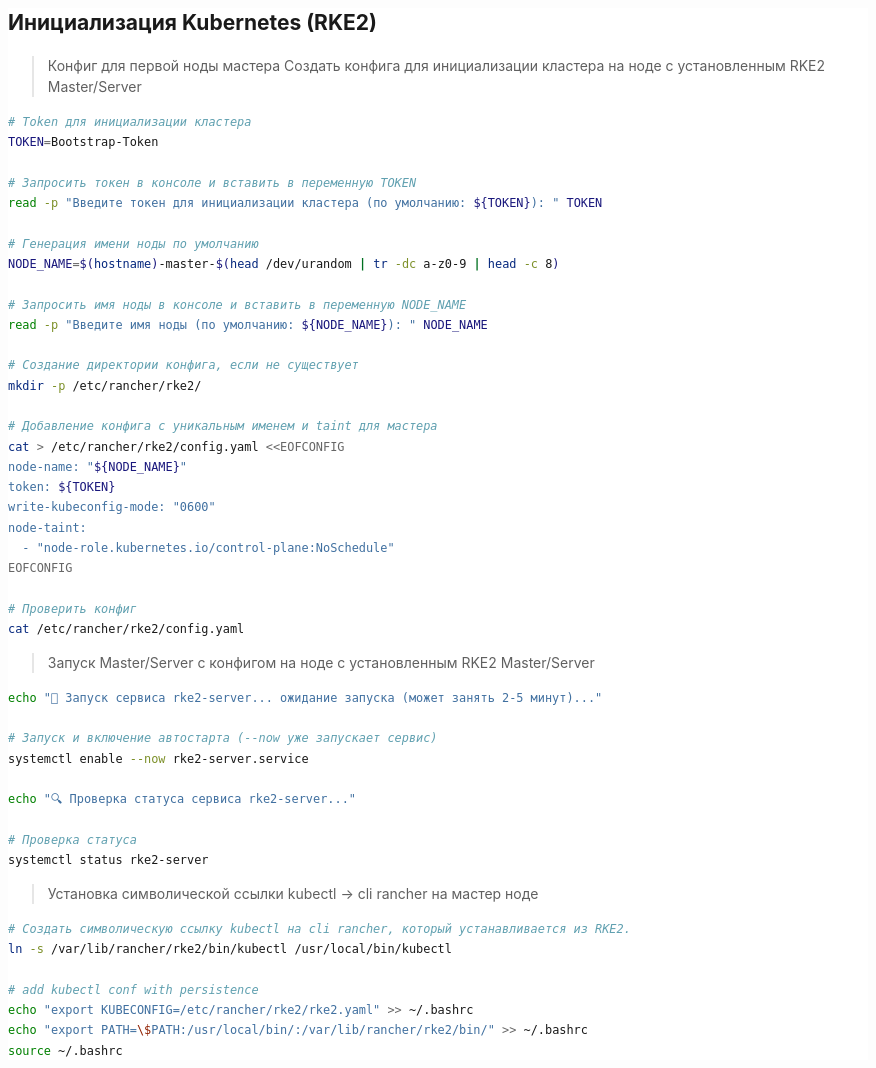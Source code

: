 ## Инициализация Kubernetes (RKE2)

> Конфиг для первой ноды мастера
> Создать конфига для инициализации кластера на ноде с установленным RKE2 Master/Server

```bash
# Token для инициализации кластера
TOKEN=Bootstrap-Token

# Запросить токен в консоле и вставить в переменную TOKEN
read -p "Введите токен для инициализации кластера (по умолчанию: ${TOKEN}): " TOKEN

# Генерация имени ноды по умолчанию
NODE_NAME=$(hostname)-master-$(head /dev/urandom | tr -dc a-z0-9 | head -c 8)

# Запросить имя ноды в консоле и вставить в переменную NODE_NAME
read -p "Введите имя ноды (по умолчанию: ${NODE_NAME}): " NODE_NAME

# Создание директории конфига, если не существует
mkdir -p /etc/rancher/rke2/

# Добавление конфига с уникальным именем и taint для мастера
cat > /etc/rancher/rke2/config.yaml <<EOFCONFIG
node-name: "${NODE_NAME}"
token: ${TOKEN}
write-kubeconfig-mode: "0600"
node-taint:
  - "node-role.kubernetes.io/control-plane:NoSchedule"
EOFCONFIG

# Проверить конфиг
cat /etc/rancher/rke2/config.yaml
```

> Запуск Master/Server с конфигом на ноде с установленным RKE2 Master/Server

```bash
echo "🚀 Запуск сервиса rke2-server... ожидание запуска (может занять 2-5 минут)..."

# Запуск и включение автостарта (--now уже запускает сервис)
systemctl enable --now rke2-server.service

echo "🔍 Проверка статуса сервиса rke2-server..."

# Проверка статуса
systemctl status rke2-server
```

> Установка символической ссылки kubectl -> cli rancher на мастер ноде

```bash
# Создать символическую ссылку kubectl на cli rancher, который устанавливается из RKE2.
ln -s /var/lib/rancher/rke2/bin/kubectl /usr/local/bin/kubectl

# add kubectl conf with persistence
echo "export KUBECONFIG=/etc/rancher/rke2/rke2.yaml" >> ~/.bashrc
echo "export PATH=\$PATH:/usr/local/bin/:/var/lib/rancher/rke2/bin/" >> ~/.bashrc
source ~/.bashrc
```
